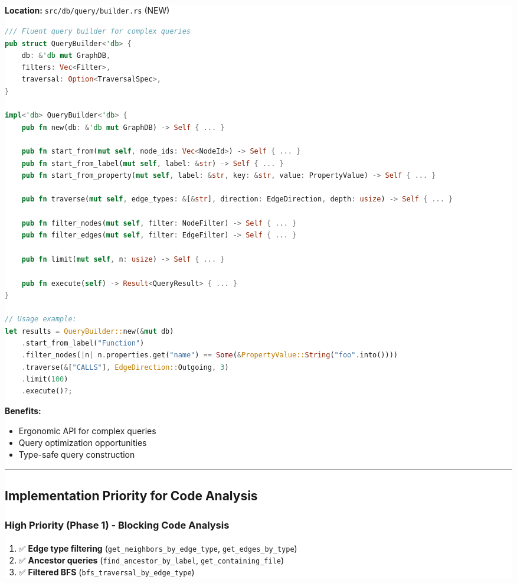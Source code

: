 **Location:** `src/db/query/builder.rs` (NEW)

```rust
/// Fluent query builder for complex queries
pub struct QueryBuilder<'db> {
    db: &'db mut GraphDB,
    filters: Vec<Filter>,
    traversal: Option<TraversalSpec>,
}

impl<'db> QueryBuilder<'db> {
    pub fn new(db: &'db mut GraphDB) -> Self { ... }
    
    pub fn start_from(mut self, node_ids: Vec<NodeId>) -> Self { ... }
    pub fn start_from_label(mut self, label: &str) -> Self { ... }
    pub fn start_from_property(mut self, label: &str, key: &str, value: PropertyValue) -> Self { ... }
    
    pub fn traverse(mut self, edge_types: &[&str], direction: EdgeDirection, depth: usize) -> Self { ... }
    
    pub fn filter_nodes(mut self, filter: NodeFilter) -> Self { ... }
    pub fn filter_edges(mut self, filter: EdgeFilter) -> Self { ... }
    
    pub fn limit(mut self, n: usize) -> Self { ... }
    
    pub fn execute(self) -> Result<QueryResult> { ... }
}

// Usage example:
let results = QueryBuilder::new(&mut db)
    .start_from_label("Function")
    .filter_nodes(|n| n.properties.get("name") == Some(&PropertyValue::String("foo".into())))
    .traverse(&["CALLS"], EdgeDirection::Outgoing, 3)
    .limit(100)
    .execute()?;
```

**Benefits:**
- Ergonomic API for complex queries
- Query optimization opportunities
- Type-safe query construction

---

## Implementation Priority for Code Analysis

### High Priority (Phase 1) - Blocking Code Analysis
1. ✅ **Edge type filtering** (`get_neighbors_by_edge_type`, `get_edges_by_type`)
2. ✅ **Ancestor queries** (`find_ancestor_by_label`, `get_containing_file`)
3. ✅ **Filtered BFS** (`bfs_traversal_by_edge_type`)
